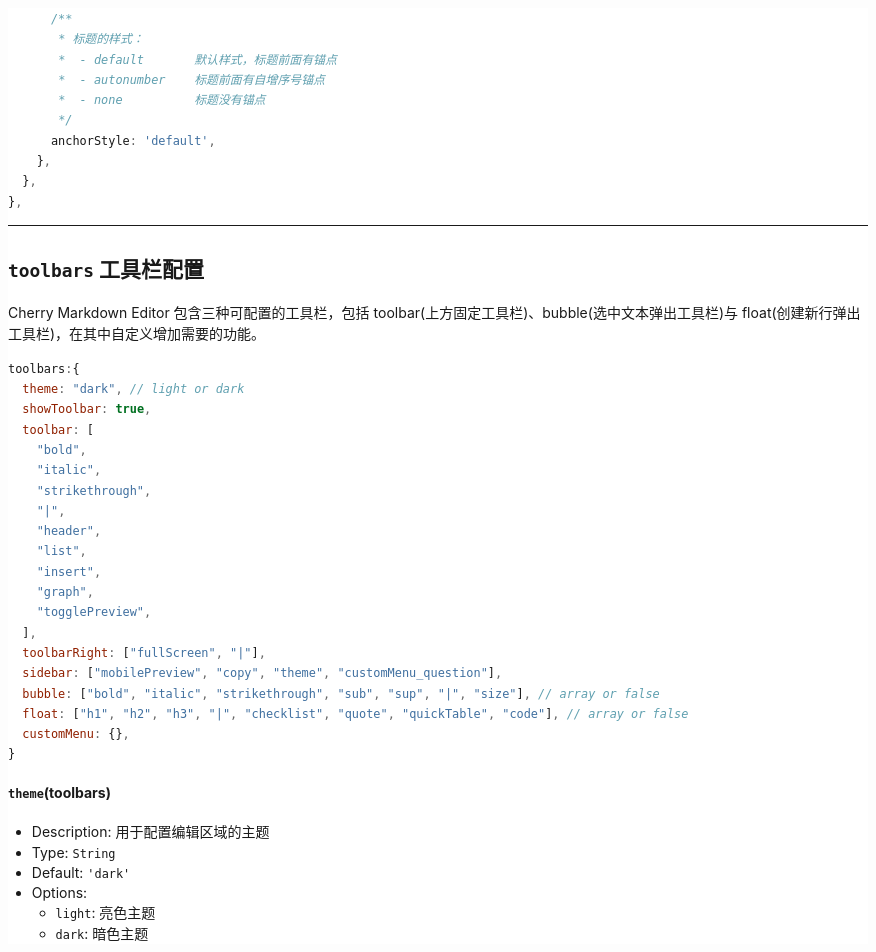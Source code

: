 ```js
      /**
       * 标题的样式：
       *  - default       默认样式，标题前面有锚点
       *  - autonumber    标题前面有自增序号锚点
       *  - none          标题没有锚点
       */
      anchorStyle: 'default',
    },
  },
},
```

---

## `toolbars` 工具栏配置

Cherry Markdown Editor 包含三种可配置的工具栏，包括 toolbar(上方固定工具栏)、bubble(选中文本弹出工具栏)与 float(创建新行弹出工具栏)，在其中自定义增加需要的功能。

```js
toolbars:{                                                                                                     
  theme: "dark", // light or dark
  showToolbar: true,
  toolbar: [
    "bold",
    "italic",
    "strikethrough",
    "|",
    "header",
    "list",
    "insert",
    "graph",
    "togglePreview",
  ],
  toolbarRight: ["fullScreen", "|"],
  sidebar: ["mobilePreview", "copy", "theme", "customMenu_question"],
  bubble: ["bold", "italic", "strikethrough", "sub", "sup", "|", "size"], // array or false
  float: ["h1", "h2", "h3", "|", "checklist", "quote", "quickTable", "code"], // array or false
  customMenu: {},
}
```

#### `theme`(toolbars)

- Description: 用于配置编辑区域的主题
- Type: `String`
- Default: `'dark'`
- Options:
  - `light`: 亮色主题
  - `dark`: 暗色主题
